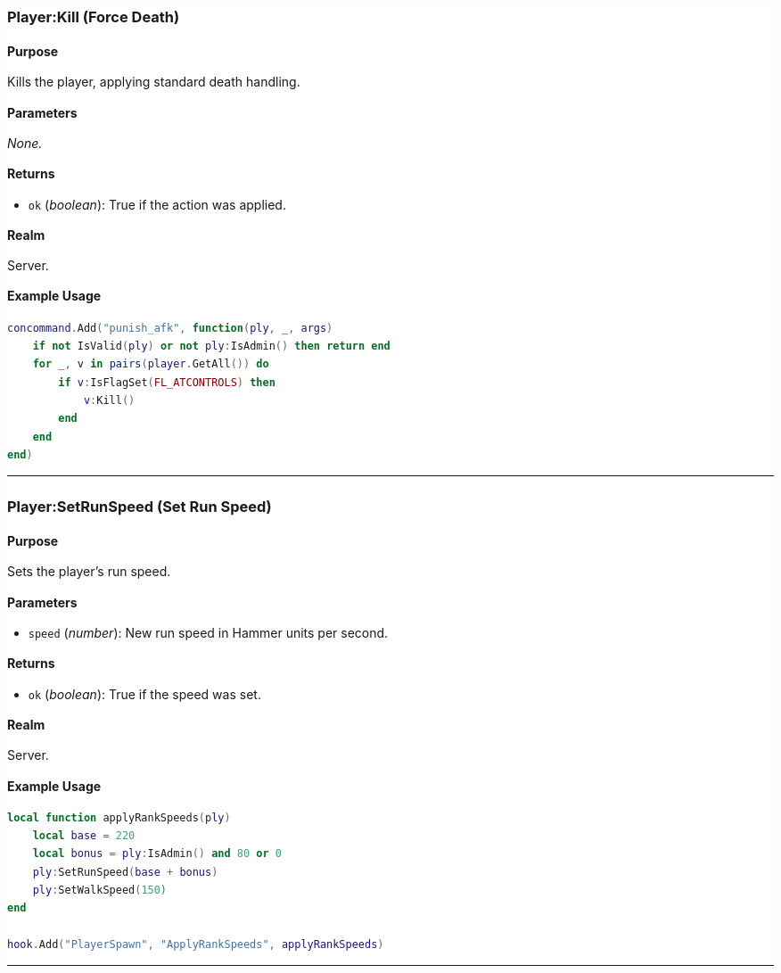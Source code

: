 
### Player\:Kill (Force Death)

**Purpose**

Kills the player, applying standard death handling.

**Parameters**

*None.*

**Returns**

* `ok` (*boolean*): True if the action was applied.

**Realm**

Server.

**Example Usage**

```lua
concommand.Add("punish_afk", function(ply, _, args)
    if not IsValid(ply) or not ply:IsAdmin() then return end
    for _, v in pairs(player.GetAll()) do
        if v:IsFlagSet(FL_ATCONTROLS) then
            v:Kill()
        end
    end
end)
```

---

### Player\:SetRunSpeed (Set Run Speed)

**Purpose**

Sets the player’s run speed.

**Parameters**

* `speed` (*number*): New run speed in Hammer units per second.

**Returns**

* `ok` (*boolean*): True if the speed was set.

**Realm**

Server.

**Example Usage**

```lua
local function applyRankSpeeds(ply)
    local base = 220
    local bonus = ply:IsAdmin() and 80 or 0
    ply:SetRunSpeed(base + bonus)
    ply:SetWalkSpeed(150)
end

hook.Add("PlayerSpawn", "ApplyRankSpeeds", applyRankSpeeds)
```

---